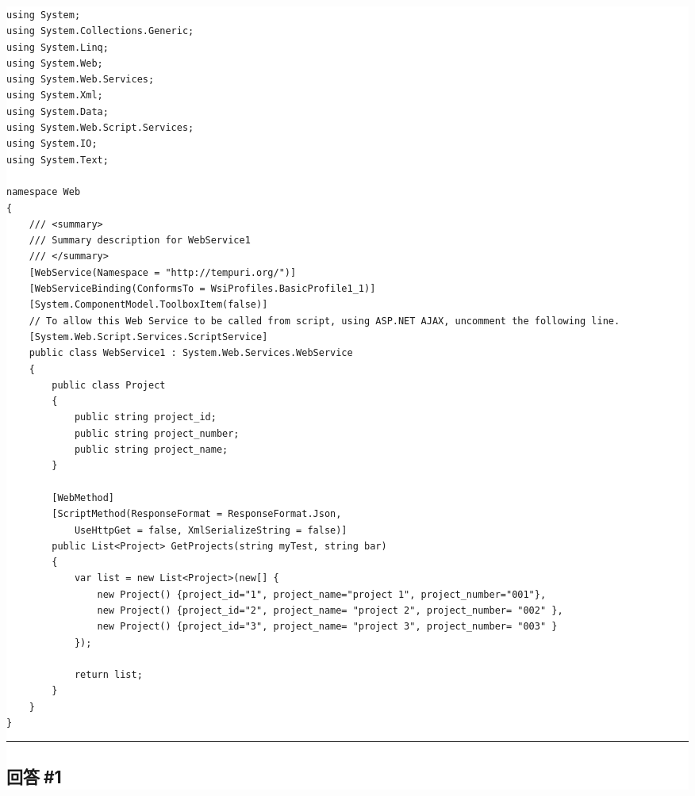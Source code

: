```
using System;
using System.Collections.Generic;
using System.Linq;
using System.Web;
using System.Web.Services;
using System.Xml;
using System.Data;
using System.Web.Script.Services;
using System.IO;
using System.Text;

namespace Web
{
    /// <summary>
    /// Summary description for WebService1
    /// </summary>
    [WebService(Namespace = "http://tempuri.org/")]
    [WebServiceBinding(ConformsTo = WsiProfiles.BasicProfile1_1)]
    [System.ComponentModel.ToolboxItem(false)]
    // To allow this Web Service to be called from script, using ASP.NET AJAX, uncomment the following line. 
    [System.Web.Script.Services.ScriptService]
    public class WebService1 : System.Web.Services.WebService
    {
        public class Project
        {
            public string project_id;
            public string project_number;
            public string project_name;
        }

        [WebMethod]
        [ScriptMethod(ResponseFormat = ResponseFormat.Json,
            UseHttpGet = false, XmlSerializeString = false)]
        public List<Project> GetProjects(string myTest, string bar)
        {
            var list = new List<Project>(new[] {
                new Project() {project_id="1", project_name="project 1", project_number="001"},
                new Project() {project_id="2", project_name= "project 2", project_number= "002" },
                new Project() {project_id="3", project_name= "project 3", project_number= "003" }
            });

            return list;
        }
    }
} 
```

* * *

## 回答 #1
